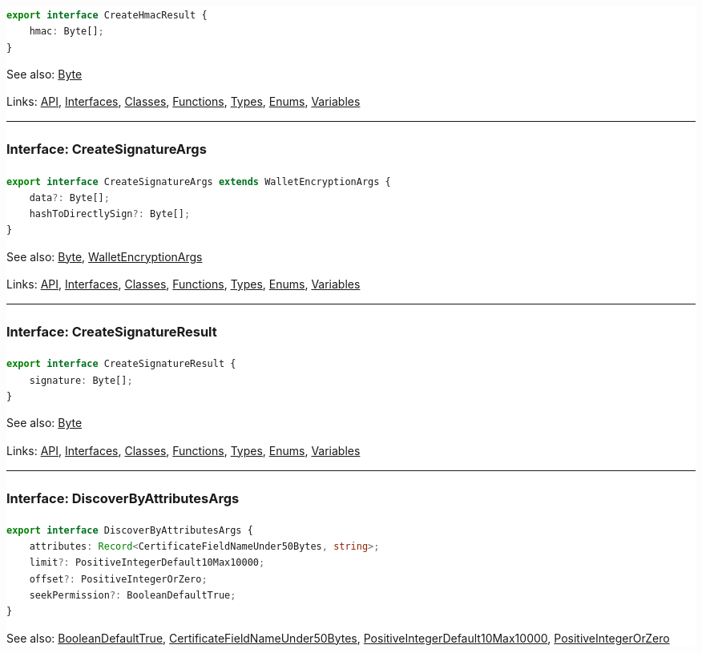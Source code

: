 ```ts
export interface CreateHmacResult {
    hmac: Byte[];
}
```

See also: [Byte](./wallet.md#type-byte)

Links: [API](#api), [Interfaces](#interfaces), [Classes](#classes), [Functions](#functions), [Types](#types), [Enums](#enums), [Variables](#variables)

---
### Interface: CreateSignatureArgs

```ts
export interface CreateSignatureArgs extends WalletEncryptionArgs {
    data?: Byte[];
    hashToDirectlySign?: Byte[];
}
```

See also: [Byte](./wallet.md#type-byte), [WalletEncryptionArgs](./wallet.md#interface-walletencryptionargs)

Links: [API](#api), [Interfaces](#interfaces), [Classes](#classes), [Functions](#functions), [Types](#types), [Enums](#enums), [Variables](#variables)

---
### Interface: CreateSignatureResult

```ts
export interface CreateSignatureResult {
    signature: Byte[];
}
```

See also: [Byte](./wallet.md#type-byte)

Links: [API](#api), [Interfaces](#interfaces), [Classes](#classes), [Functions](#functions), [Types](#types), [Enums](#enums), [Variables](#variables)

---
### Interface: DiscoverByAttributesArgs

```ts
export interface DiscoverByAttributesArgs {
    attributes: Record<CertificateFieldNameUnder50Bytes, string>;
    limit?: PositiveIntegerDefault10Max10000;
    offset?: PositiveIntegerOrZero;
    seekPermission?: BooleanDefaultTrue;
}
```

See also: [BooleanDefaultTrue](./wallet.md#type-booleandefaulttrue), [CertificateFieldNameUnder50Bytes](./wallet.md#type-certificatefieldnameunder50bytes), [PositiveIntegerDefault10Max10000](./wallet.md#type-positiveintegerdefault10max10000), [PositiveIntegerOrZero](./wallet.md#type-positiveintegerorzero)
